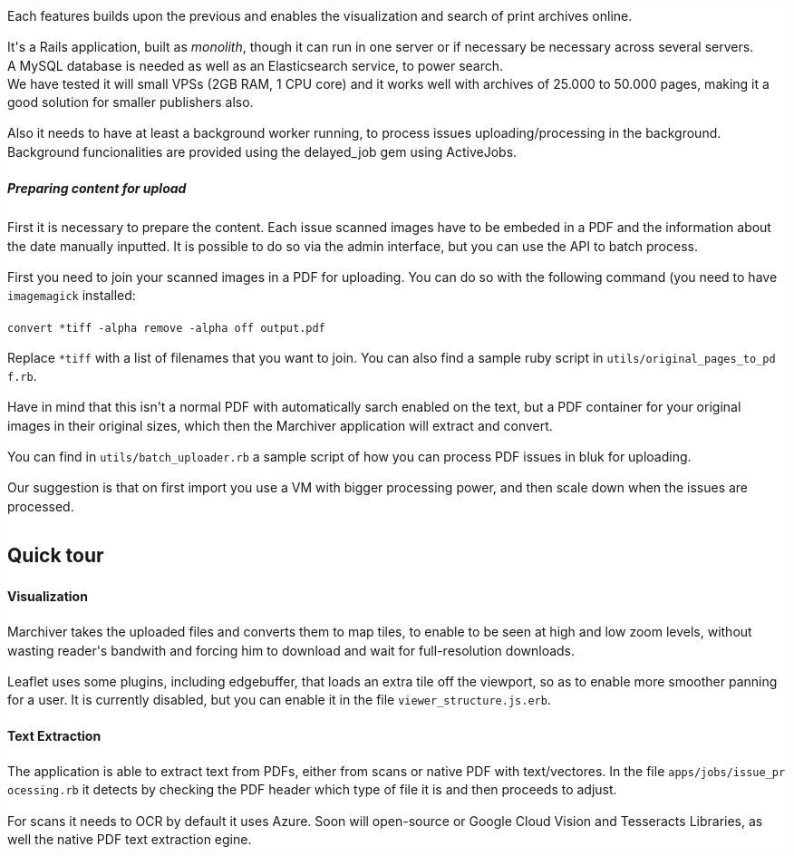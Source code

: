 Each features builds upon the previous and enables the visualization and search of print archives online.

It's a Rails application, built as *monolith*, though it can run in one server or if necessary be necessary across several servers.  
A MySQL database is needed as well as an Elasticsearch service, to power search.  
We have tested it will small VPSs (2GB RAM, 1 CPU core) and it works well with archives of 25.000 to 50.000 pages, making it a good solution for smaller publishers also.

Also it needs to have at least a background worker running, to process issues uploading/processing in the background. Background funcionalities are provided using the delayed_job gem using ActiveJobs.  

##### Preparing content for upload
First it is necessary to prepare the content. Each issue scanned images have to be embeded in a PDF and the information about the date manually inputted. It is possible to do so via the admin interface, but you can use the API to batch process.

First you need to join your scanned images in a PDF for uploading. You can do so with the following command (you need to have ```imagemagick``` installed:

```
convert *tiff -alpha remove -alpha off output.pdf 
```

Replace ```*tiff``` with a list of filenames that you want to join.
You can also find a sample ruby script in ```utils/original_pages_to_pdf.rb```.

Have in mind that this isn't a normal PDF with automatically sarch enabled on the text, but a PDF container for your original images in their original sizes, which then the Marchiver application will extract and convert.

You can find in ```utils/batch_uploader.rb``` a sample script of how you can process PDF issues in bluk for uploading.

Our suggestion is that on first import you use a VM with bigger processing power, and then scale down when the issues are processed.

## Quick tour

#### Visualization

Marchiver takes the uploaded files and converts them to map tiles, to enable to be seen at high and low zoom levels, without wasting reader's bandwith and forcing him to download and wait for full-resolution downloads.

Leaflet uses some plugins, including edgebuffer, that loads an extra tile off the viewport, so as to enable more smoother panning for a user. It is currently disabled, but you can enable it in the file ```viewer_structure.js.erb```.

#### Text Extraction
The application is able to extract text from PDFs, either from scans or native PDF with text/vectores. In the file ```apps/jobs/issue_processing.rb``` it detects by checking the PDF header which type of file it is and then proceeds to adjust.

For scans it needs to OCR by default it uses Azure. Soon will open-source or Google Cloud Vision and Tesseracts Libraries, as well the native PDF text extraction egine.

